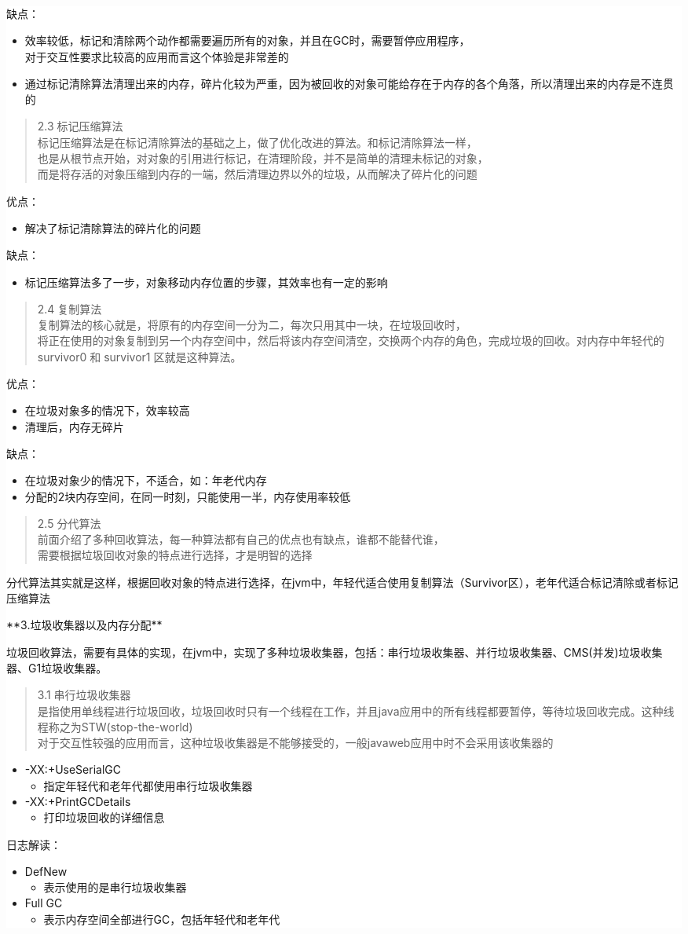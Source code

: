 缺点： 

- 效率较低，标记和清除两个动作都需要遍历所有的对象，并且在GC时，需要暂停应用程序，   
对于交互性要求比较高的应用而言这个体验是非常差的   

- 通过标记清除算法清理出来的内存，碎片化较为严重，因为被回收的对象可能给存在于内存的各个角落，所以清理出来的内存是不连贯的   

> 2.3 标记压缩算法   
标记压缩算法是在标记清除算法的基础之上，做了优化改进的算法。和标记清除算法一样，  
也是从根节点开始，对对象的引用进行标记，在清理阶段，并不是简单的清理未标记的对象，  
而是将存活的对象压缩到内存的一端，然后清理边界以外的垃圾，从而解决了碎片化的问题

优点： 

- 解决了标记清除算法的碎片化的问题  

缺点： 

- 标记压缩算法多了一步，对象移动内存位置的步骤，其效率也有一定的影响    

> 2.4 复制算法    
  复制算法的核心就是，将原有的内存空间一分为二，每次只用其中一块，在垃圾回收时，   
  将正在使用的对象复制到另一个内存空间中，然后将该内存空间清空，交换两个内存的角色，完成垃圾的回收。对内存中年轻代的survivor0 和 survivor1 区就是这种算法。

优点： 

- 在垃圾对象多的情况下，效率较高
- 清理后，内存无碎片  

缺点： 

- 在垃圾对象少的情况下，不适合，如：年老代内存   
- 分配的2块内存空间，在同一时刻，只能使用一半，内存使用率较低
   

> 2.5 分代算法   
  前面介绍了多种回收算法，每一种算法都有自己的优点也有缺点，谁都不能替代谁，   
  需要根据垃圾回收对象的特点进行选择，才是明智的选择   

  分代算法其实就是这样，根据回收对象的特点进行选择，在jvm中，年轻代适合使用复制算法（Survivor区），老年代适合标记清除或者标记压缩算法   


<a id="part3"/>
**3.垃圾收集器以及内存分配**   

垃圾回收算法，需要有具体的实现，在jvm中，实现了多种垃圾收集器，包括：串行垃圾收集器、并行垃圾收集器、CMS(并发)垃圾收集器、G1垃圾收集器。    

> 3.1 串行垃圾收集器   
  是指使用单线程进行垃圾回收，垃圾回收时只有一个线程在工作，并且java应用中的所有线程都要暂停，等待垃圾回收完成。这种线程称之为STW(stop-the-world)    
  对于交互性较强的应用而言，这种垃圾收集器是不能够接受的，一般javaweb应用中时不会采用该收集器的   
           
- -XX:+UseSerialGC   
	- 指定年轻代和老年代都使用串行垃圾收集器      
- -XX:+PrintGCDetails  
	- 打印垃圾回收的详细信息     

日志解读： 

- DefNew
	- 表示使用的是串行垃圾收集器  
- Full GC 
	- 表示内存空间全部进行GC，包括年轻代和老年代   
